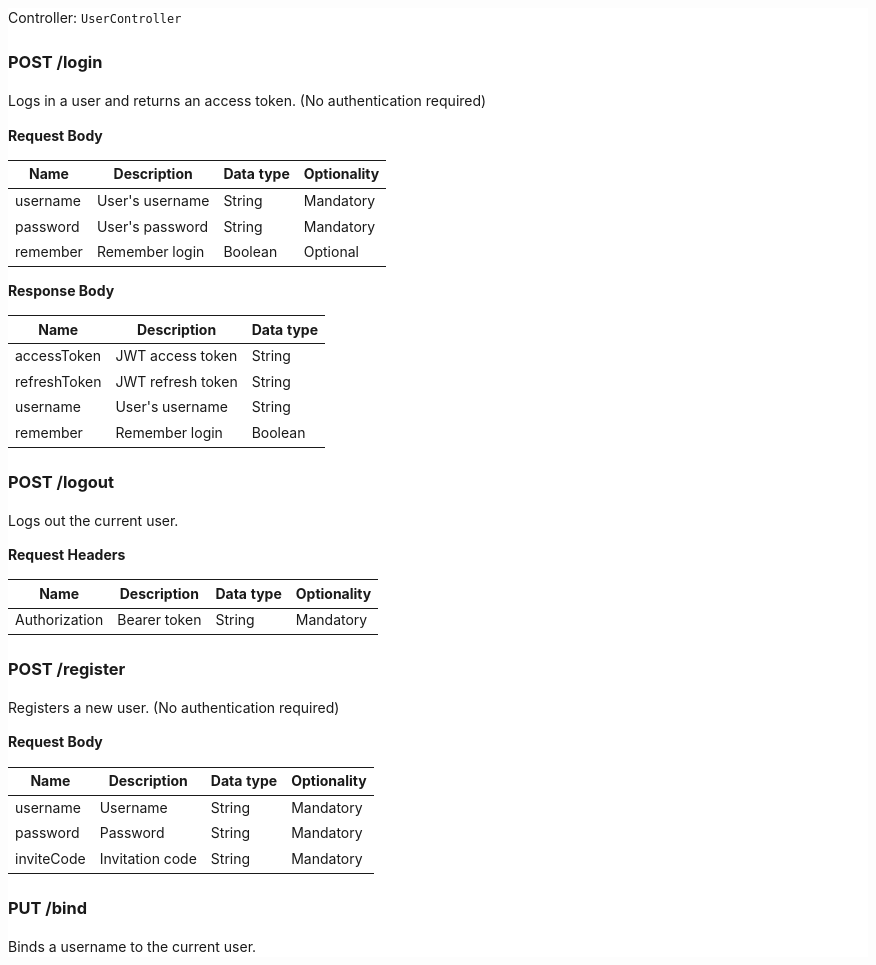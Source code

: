 Controller: `UserController`

### POST /login

Logs in a user and returns an access token. (No authentication required)

**Request Body**

| Name     | Description      | Data type | Optionality |
|----------|------------------|-----------|-------------|
| username | User's username  | String    | Mandatory   |
| password | User's password  | String    | Mandatory   |
| remember | Remember login   | Boolean   | Optional    |

**Response Body**

| Name         | Description        | Data type |
|--------------|--------------------|-----------|
| accessToken  | JWT access token   | String    |
| refreshToken | JWT refresh token  | String    |
| username     | User's username    | String    |
| remember     | Remember login     | Boolean   |

### POST /logout

Logs out the current user.

**Request Headers**

| Name          | Description   | Data type | Optionality |
|---------------|---------------|-----------|-------------|
| Authorization | Bearer token  | String    | Mandatory   |

### POST /register

Registers a new user. (No authentication required)

**Request Body**

| Name       | Description     | Data type | Optionality |
|------------|-----------------|-----------|-------------|
| username   | Username        | String    | Mandatory   |
| password   | Password        | String    | Mandatory   |
| inviteCode | Invitation code | String    | Mandatory   |

### PUT /bind

Binds a username to the current user.
